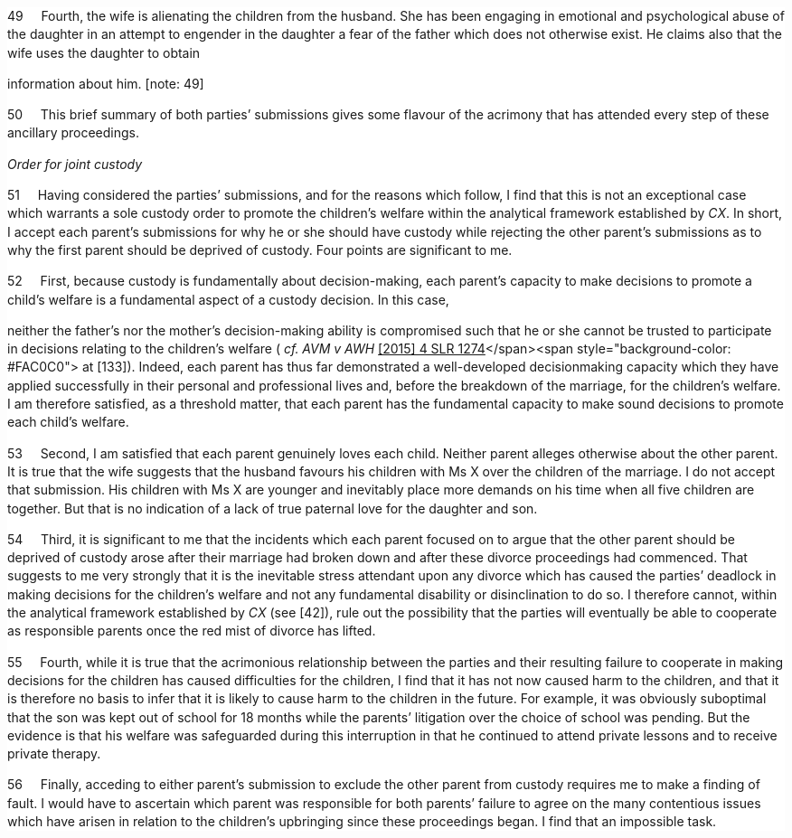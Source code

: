 49     Fourth, the wife is alienating the children from the husband. She has been engaging in emotional and psychological abuse of the daughter in an attempt to engender in the daughter a fear of the father which does not otherwise exist. He claims also that the wife uses the daughter to obtain 

information about him. [note: 49] 

50     This brief summary of both parties’ submissions gives some flavour of the acrimony that has attended every step of these ancillary proceedings. 

_Order for joint custody_ 

51     Having considered the parties’ submissions, and for the reasons which follow, I find that this is not an exceptional case which warrants a sole custody order to promote the children’s welfare within the analytical framework established by _CX_. In short, I accept each parent’s submissions for why he or she should have custody while rejecting the other parent’s submissions as to why the first parent should be deprived of custody. Four points are significant to me. 

52     First, because custody is fundamentally about decision-making, each parent’s capacity to make decisions to promote a child’s welfare is a fundamental aspect of a custody decision. In this case, 


neither the father’s nor the mother’s decision-making ability is compromised such that he or she cannot be trusted to participate in decisions relating to the children’s welfare ( _cf. AVM v AWH_ [[2015] 4 SLR 1274]("https://www.open.gov.sg")</span><span style="background-color: #FAC0C0"> at [133]). Indeed, each parent has thus far demonstrated a well-developed decisionmaking capacity which they have applied successfully in their personal and professional lives and, before the breakdown of the marriage, for the children’s welfare. I am therefore satisfied, as a threshold matter, that each parent has the fundamental capacity to make sound decisions to promote each child’s welfare. 

53     Second, I am satisfied that each parent genuinely loves each child. Neither parent alleges otherwise about the other parent. It is true that the wife suggests that the husband favours his children with Ms X over the children of the marriage. I do not accept that submission. His children with Ms X are younger and inevitably place more demands on his time when all five children are together. But that is no indication of a lack of true paternal love for the daughter and son. 

54     Third, it is significant to me that the incidents which each parent focused on to argue that the other parent should be deprived of custody arose after their marriage had broken down and after these divorce proceedings had commenced. That suggests to me very strongly that it is the inevitable stress attendant upon any divorce which has caused the parties’ deadlock in making decisions for the children’s welfare and not any fundamental disability or disinclination to do so. I therefore cannot, within the analytical framework established by _CX_ (see [42]), rule out the possibility that the parties will eventually be able to cooperate as responsible parents once the red mist of divorce has lifted. 

55     Fourth, while it is true that the acrimonious relationship between the parties and their resulting failure to cooperate in making decisions for the children has caused difficulties for the children, I find that it has not now caused harm to the children, and that it is therefore no basis to infer that it is likely to cause harm to the children in the future. For example, it was obviously suboptimal that the son was kept out of school for 18 months while the parents’ litigation over the choice of school was pending. But the evidence is that his welfare was safeguarded during this interruption in that he continued to attend private lessons and to receive private therapy. 

56     Finally, acceding to either parent’s submission to exclude the other parent from custody requires me to make a finding of fault. I would have to ascertain which parent was responsible for both parents’ failure to agree on the many contentious issues which have arisen in relation to the children’s upbringing since these proceedings began. I find that an impossible task. 
